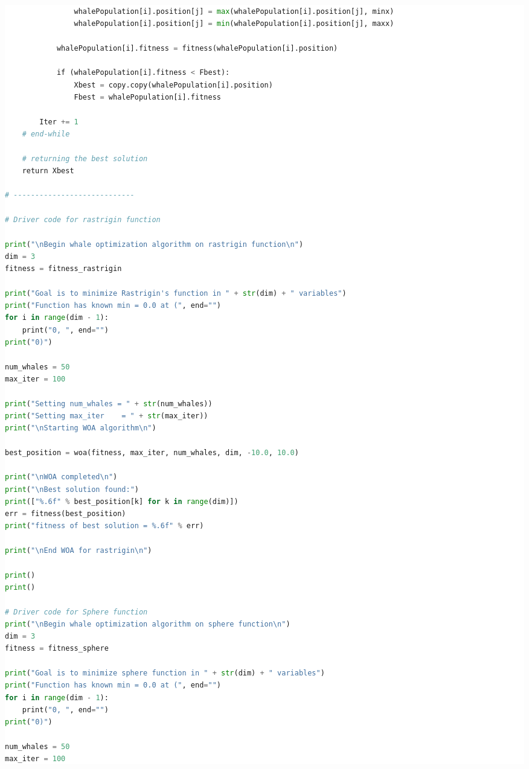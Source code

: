 ```py
                whalePopulation[i].position[j] = max(whalePopulation[i].position[j], minx)
                whalePopulation[i].position[j] = min(whalePopulation[i].position[j], maxx)

            whalePopulation[i].fitness = fitness(whalePopulation[i].position)

            if (whalePopulation[i].fitness < Fbest):
                Xbest = copy.copy(whalePopulation[i].position)
                Fbest = whalePopulation[i].fitness

        Iter += 1
    # end-while

    # returning the best solution
    return Xbest

# ----------------------------

# Driver code for rastrigin function

print("\nBegin whale optimization algorithm on rastrigin function\n")
dim = 3
fitness = fitness_rastrigin

print("Goal is to minimize Rastrigin's function in " + str(dim) + " variables")
print("Function has known min = 0.0 at (", end="")
for i in range(dim - 1):
    print("0, ", end="")
print("0)")

num_whales = 50
max_iter = 100

print("Setting num_whales = " + str(num_whales))
print("Setting max_iter    = " + str(max_iter))
print("\nStarting WOA algorithm\n")

best_position = woa(fitness, max_iter, num_whales, dim, -10.0, 10.0)

print("\nWOA completed\n")
print("\nBest solution found:")
print(["%.6f" % best_position[k] for k in range(dim)])
err = fitness(best_position)
print("fitness of best solution = %.6f" % err)

print("\nEnd WOA for rastrigin\n")

print()
print()

# Driver code for Sphere function
print("\nBegin whale optimization algorithm on sphere function\n")
dim = 3
fitness = fitness_sphere

print("Goal is to minimize sphere function in " + str(dim) + " variables")
print("Function has known min = 0.0 at (", end="")
for i in range(dim - 1):
    print("0, ", end="")
print("0)")

num_whales = 50
max_iter = 100

```